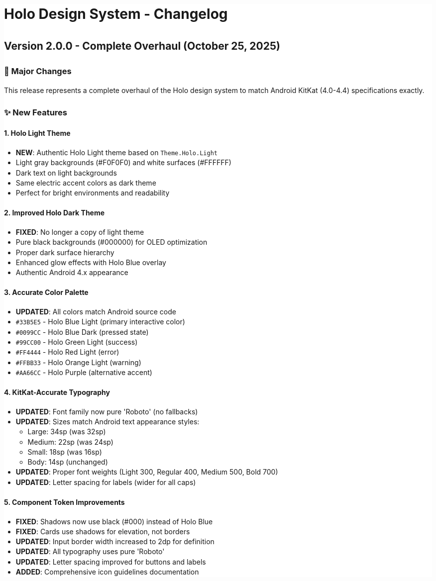 # Holo Design System - Changelog

## Version 2.0.0 - Complete Overhaul (October 25, 2025)

### 🎉 Major Changes

This release represents a complete overhaul of the Holo design system to match Android KitKat (4.0-4.4) specifications exactly.

### ✨ New Features

#### 1. Holo Light Theme
- **NEW**: Authentic Holo Light theme based on `Theme.Holo.Light`
- Light gray backgrounds (#F0F0F0) and white surfaces (#FFFFFF)
- Dark text on light backgrounds
- Same electric accent colors as dark theme
- Perfect for bright environments and readability

#### 2. Improved Holo Dark Theme
- **FIXED**: No longer a copy of light theme
- Pure black backgrounds (#000000) for OLED optimization
- Proper dark surface hierarchy
- Enhanced glow effects with Holo Blue overlay
- Authentic Android 4.x appearance

#### 3. Accurate Color Palette
- **UPDATED**: All colors match Android source code
- `#33B5E5` - Holo Blue Light (primary interactive color)
- `#0099CC` - Holo Blue Dark (pressed state)
- `#99CC00` - Holo Green Light (success)
- `#FF4444` - Holo Red Light (error)
- `#FFBB33` - Holo Orange Light (warning)
- `#AA66CC` - Holo Purple (alternative accent)

#### 4. KitKat-Accurate Typography
- **UPDATED**: Font family now pure 'Roboto' (no fallbacks)
- **UPDATED**: Sizes match Android text appearance styles:
  - Large: 34sp (was 32sp)
  - Medium: 22sp (was 24sp)
  - Small: 18sp (was 16sp)
  - Body: 14sp (unchanged)
- **UPDATED**: Proper font weights (Light 300, Regular 400, Medium 500, Bold 700)
- **UPDATED**: Letter spacing for labels (wider for all caps)

#### 5. Component Token Improvements
- **FIXED**: Shadows now use black (#000) instead of Holo Blue
- **FIXED**: Cards use shadows for elevation, not borders
- **UPDATED**: Input border width increased to 2dp for definition
- **UPDATED**: All typography uses pure 'Roboto'
- **UPDATED**: Letter spacing improved for buttons and labels
- **ADDED**: Comprehensive icon guidelines documentation
